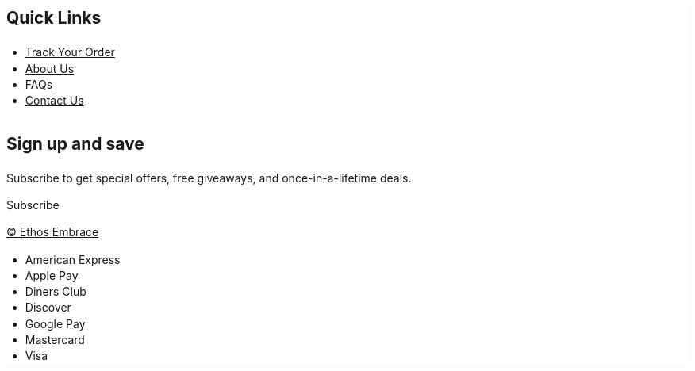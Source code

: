 Quick Links
-----------

* [Track Your Order](https://ethosembrace.myshopify.com/apps/parcelpanel)
* [About Us](/pages/about-us)
* [FAQs](/pages/faqs)
* [Contact Us](/pages/contact-us)

Sign up and save
----------------

Subscribe to get special offers, free giveaways, and once-in-a-lifetime deals.

Subscribe

[© Ethos Embrace](/)

* American Express
* Apple Pay
* Diners Club
* Discover
* Google Pay
* Mastercard
* Visa